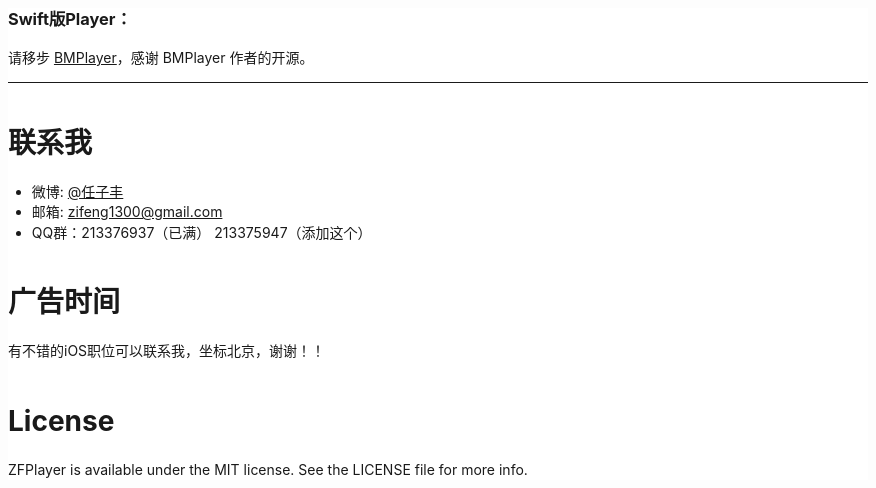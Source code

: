 ### Swift版Player：
请移步 [BMPlayer](https://github.com/BrikerMan/BMPlayer)，感谢 BMPlayer 作者的开源。

---

# 联系我
- 微博: [@任子丰](https://weibo.com/zifeng1300)
- 邮箱: zifeng1300@gmail.com
- QQ群：213376937（已满） 213375947（添加这个）

# 广告时间

有不错的iOS职位可以联系我，坐标北京，谢谢！！

# License

ZFPlayer is available under the MIT license. See the LICENSE file for more info.

